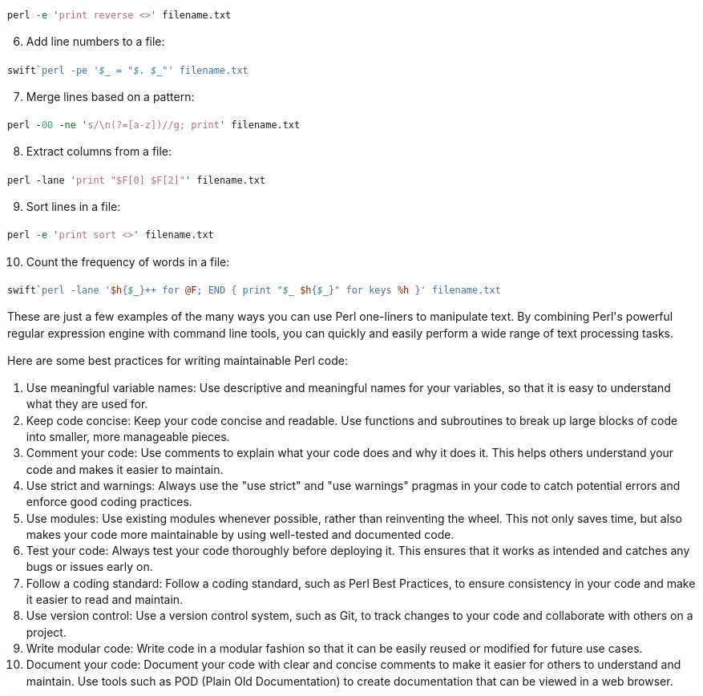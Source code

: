 ```perl
perl -e 'print reverse <>' filename.txt
```

6. Add line numbers to a file:

```perl
swift`perl -pe '$_ = "$. $_"' filename.txt
```

7. Merge lines based on a pattern:

```perl
perl -00 -ne 's/\n(?=[a-z])//g; print' filename.txt
```

8. Extract columns from a file:

```perl
perl -lane 'print "$F[0] $F[2]"' filename.txt
```

9. Sort lines in a file:

```perl
perl -e 'print sort <>' filename.txt
```

10. Count the frequency of words in a file:

```perl
swift`perl -lane '$h{$_}++ for @F; END { print "$_ $h{$_}" for keys %h }' filename.txt
```

These are just a few examples of the many ways you can use Perl one-liners to manipulate text. By combining Perl's powerful regular expression engine with command line tools, you can quickly and easily perform a wide range of text processing tasks.

Here are some best practices for writing maintainable Perl code:

1. Use meaningful variable names: Use descriptive and meaningful names for your variables, so that it is easy to understand what they are used for.
2. Keep code concise: Keep your code concise and readable. Use functions and subroutines to break up large blocks of code into smaller, more manageable pieces.
3. Comment your code: Use comments to explain what your code does and why it does it. This helps others understand your code and makes it easier to maintain.
4. Use strict and warnings: Always use the "use strict" and "use warnings" pragmas in your code to catch potential errors and enforce good coding practices.
5. Use modules: Use existing modules whenever possible, rather than reinventing the wheel. This not only saves time, but also makes your code more maintainable by using well-tested and documented code.
6. Test your code: Always test your code thoroughly before deploying it. This ensures that it works as intended and catches any bugs or issues early on.
7. Follow a coding standard: Follow a coding standard, such as Perl Best Practices, to ensure consistency in your code and make it easier to read and maintain.
8. Use version control: Use a version control system, such as Git, to track changes to your code and collaborate with others on a project.
9. Write modular code: Write code in a modular fashion so that it can be easily reused or modified for future use cases.
10. Document your code: Document your code with clear and concise comments to make it easier for others to understand and maintain. Use tools such as POD (Plain Old Documentation) to create documentation that can be viewed in a web browser.
